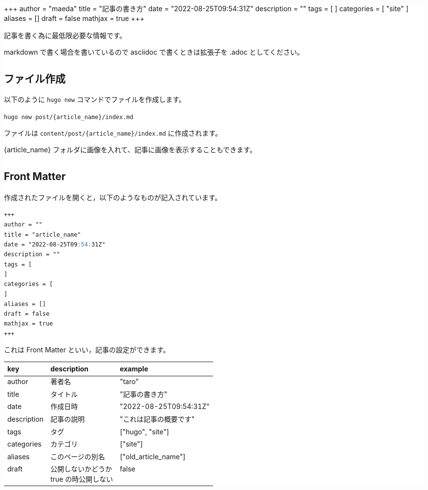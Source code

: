+++
author = "maeda"
title = "記事の書き方"
date = "2022-08-25T09:54:31Z"
description = ""
tags = [
]
categories = [
    "site"
]
aliases = []
draft = false
mathjax = true
+++

記事を書く為に最低限必要な情報です。

markdown で書く場合を書いているので asciidoc で書くときは拡張子を .adoc としてください。

## ファイル作成

以下のように `hugo new` コマンドでファイルを作成します。
```shell
hugo new post/{article_name}/index.md
```
ファイルは `content/post/{article_name}/index.md` に作成されます。

{article_name} フォルダに画像を入れて、記事に画像を表示することもできます。


## Front Matter

作成されたファイルを開くと，以下のようなものが記入されています。

```markdown
+++
author = ""
title = "article_name"
date = "2022-08-25T09:54:31Z"
description = ""
tags = [
]
categories = [
]
aliases = []
draft = false
mathjax = true
+++
```

これは Front Matter といい，記事の設定ができます。

| key         | description                                 | example                |
| :---------- | :------------------------------------------ | :--------------------- |
| author      | 著者名                                      | "taro"                 |
| title       | タイトル                                    | "記事の書き方"         |
| date        | 作成日時                                    | "2022-08-25T09:54:31Z" |
| description | 記事の説明                                  | "これは記事の概要です" |
| tags        | タグ                                        | ["hugo", "site"]       |
| categories  | カテゴリ                                    | ["site"]               |
| aliases     | このページの別名                            | ["old_article_name"]   |
| draft       | 公開しないかどうか<br>true の時公開しない   | false                  |